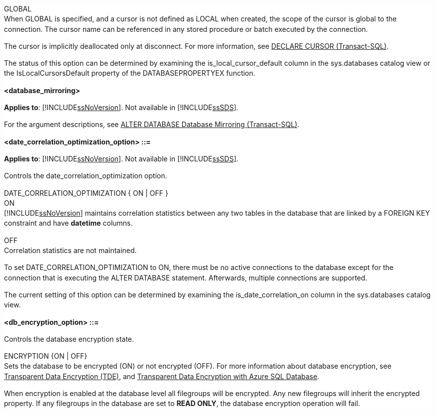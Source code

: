  GLOBAL  
 When GLOBAL is specified, and a cursor is not defined as LOCAL when created, the scope of the cursor is global to the connection. The cursor name can be referenced in any stored procedure or batch executed by the connection.  
  
 The cursor is implicitly deallocated only at disconnect. For more information, see [DECLARE CURSOR &#40;Transact-SQL&#41;](../Topic/DECLARE%20CURSOR%20\(Transact-SQL\).md).  
  
 The status of this option can be determined by examining the is_local_cursor_default column in the sys.databases catalog view or the IsLocalCursorsDefault property of the DATABASEPROPERTYEX function.  
  
 **<database_mirroring>**  
  
 **Applies to**: [!INCLUDE[ssNoVersion](../../advanced-analytics/r-services/includes/ssnoversion-md.md)].  Not available in [!INCLUDE[ssSDS](../../analysis-services/multidimensional-models/includes/sssds-md.md)].  
  
 For the argument descriptions, see [ALTER DATABASE Database Mirroring &#40;Transact-SQL&#41;](../../t-sql/statements/alter-database-transact-sql-database-mirroring.md).  
  
 **<date_correlation_optimization_option> ::=**  
  
 **Applies to**: [!INCLUDE[ssNoVersion](../../advanced-analytics/r-services/includes/ssnoversion-md.md)].  Not available in [!INCLUDE[ssSDS](../../analysis-services/multidimensional-models/includes/sssds-md.md)].  
  
 Controls the date_correlation_optimization option.  
  
 DATE_CORRELATION_OPTIMIZATION { ON | OFF }  
 ON  
 [!INCLUDE[ssNoVersion](../../advanced-analytics/r-services/includes/ssnoversion-md.md)] maintains correlation statistics between any two tables in the database that are linked by a FOREIGN KEY constraint and have **datetime** columns.  
  
 OFF  
 Correlation statistics are not maintained.  
  
 To set DATE_CORRELATION_OPTIMIZATION to ON, there must be no active connections to the database except for the connection that is executing the ALTER DATABASE statement. Afterwards, multiple connections are supported.  
  
 The current setting of this option can be determined by examining the is_date_correlation_on column in the sys.databases catalog view.  
  
 **<db_encryption_option> ::=**  
  
 Controls the database encryption state.  
  
 ENCRYPTION {ON | OFF}  
 Sets the database to be encrypted (ON) or not encrypted (OFF). For more information about database encryption, see [Transparent Data Encryption &#40;TDE&#41;](../../relational-databases/security/encryption/transparent-data-encryption-tde.md), and [Transparent Data Encryption with Azure SQL Database](../../relational-databases/security/encryption/transparent-data-encryption-with-azure-sql-database.md).  
  
 When encryption is enabled at the database level all filegroups will be encrypted. Any new filegroups will inherit the encrypted property. If any filegroups in the database are set to **READ ONLY**, the database encryption operation will fail.  
  
